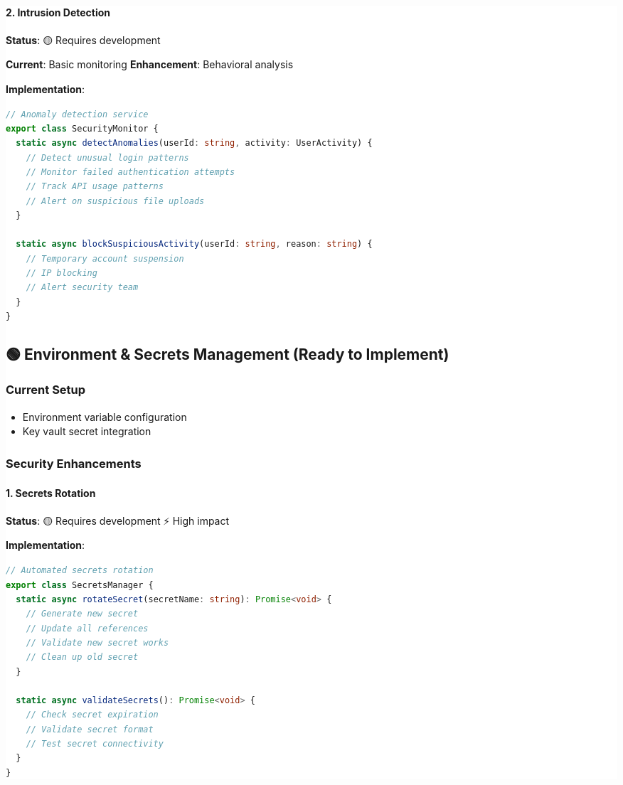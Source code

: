 #### 2. Intrusion Detection
**Status**: 🟡 Requires development

**Current**: Basic monitoring
**Enhancement**: Behavioral analysis

**Implementation**:
```typescript
// Anomaly detection service
export class SecurityMonitor {
  static async detectAnomalies(userId: string, activity: UserActivity) {
    // Detect unusual login patterns
    // Monitor failed authentication attempts
    // Track API usage patterns
    // Alert on suspicious file uploads
  }
  
  static async blockSuspiciousActivity(userId: string, reason: string) {
    // Temporary account suspension
    // IP blocking
    // Alert security team
  }
}
```

## 🟢 Environment & Secrets Management (Ready to Implement)

### Current Setup
- Environment variable configuration
- Key vault secret integration

### Security Enhancements

#### 1. Secrets Rotation
**Status**: 🟡 Requires development ⚡ High impact

**Implementation**:
```typescript
// Automated secrets rotation
export class SecretsManager {
  static async rotateSecret(secretName: string): Promise<void> {
    // Generate new secret
    // Update all references
    // Validate new secret works
    // Clean up old secret
  }
  
  static async validateSecrets(): Promise<void> {
    // Check secret expiration
    // Validate secret format
    // Test secret connectivity
  }
}
```
